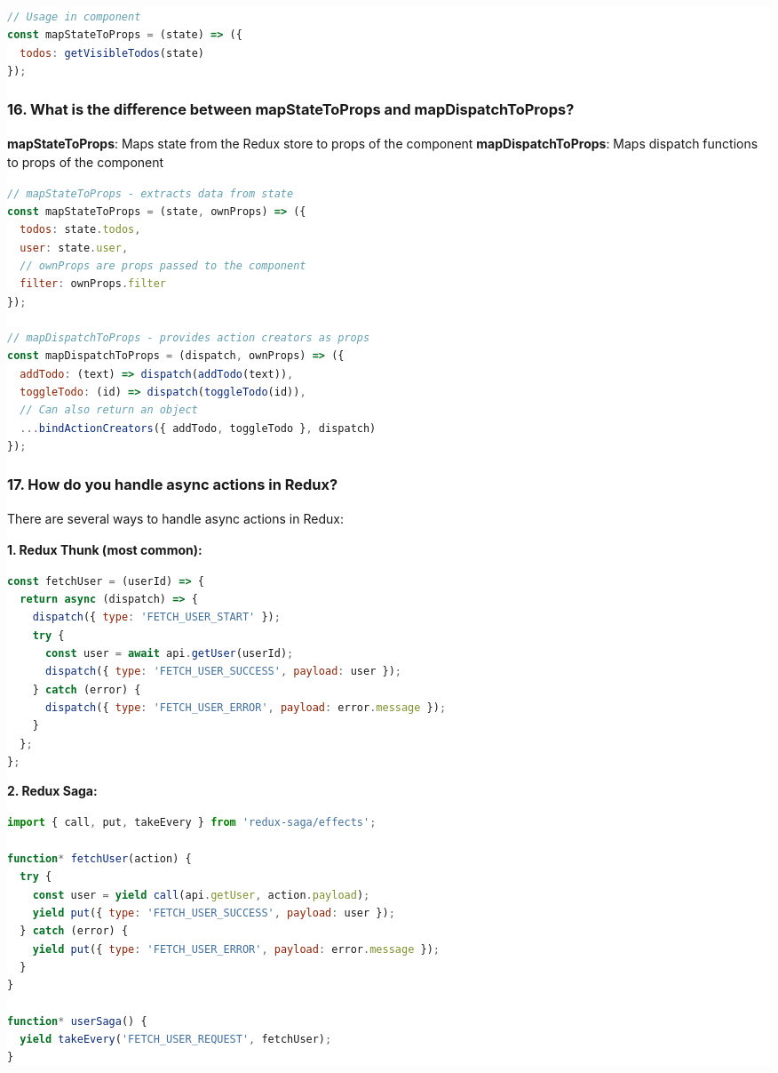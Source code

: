 ```javascript
// Usage in component
const mapStateToProps = (state) => ({
  todos: getVisibleTodos(state)
});
```

### 16. What is the difference between mapStateToProps and mapDispatchToProps?

**mapStateToProps**: Maps state from the Redux store to props of the component
**mapDispatchToProps**: Maps dispatch functions to props of the component

```javascript
// mapStateToProps - extracts data from state
const mapStateToProps = (state, ownProps) => ({
  todos: state.todos,
  user: state.user,
  // ownProps are props passed to the component
  filter: ownProps.filter
});

// mapDispatchToProps - provides action creators as props
const mapDispatchToProps = (dispatch, ownProps) => ({
  addTodo: (text) => dispatch(addTodo(text)),
  toggleTodo: (id) => dispatch(toggleTodo(id)),
  // Can also return an object
  ...bindActionCreators({ addTodo, toggleTodo }, dispatch)
});
```

### 17. How do you handle async actions in Redux?

There are several ways to handle async actions in Redux:

**1. Redux Thunk (most common):**
```javascript
const fetchUser = (userId) => {
  return async (dispatch) => {
    dispatch({ type: 'FETCH_USER_START' });
    try {
      const user = await api.getUser(userId);
      dispatch({ type: 'FETCH_USER_SUCCESS', payload: user });
    } catch (error) {
      dispatch({ type: 'FETCH_USER_ERROR', payload: error.message });
    }
  };
};
```

**2. Redux Saga:**
```javascript
import { call, put, takeEvery } from 'redux-saga/effects';

function* fetchUser(action) {
  try {
    const user = yield call(api.getUser, action.payload);
    yield put({ type: 'FETCH_USER_SUCCESS', payload: user });
  } catch (error) {
    yield put({ type: 'FETCH_USER_ERROR', payload: error.message });
  }
}

function* userSaga() {
  yield takeEvery('FETCH_USER_REQUEST', fetchUser);
}
```